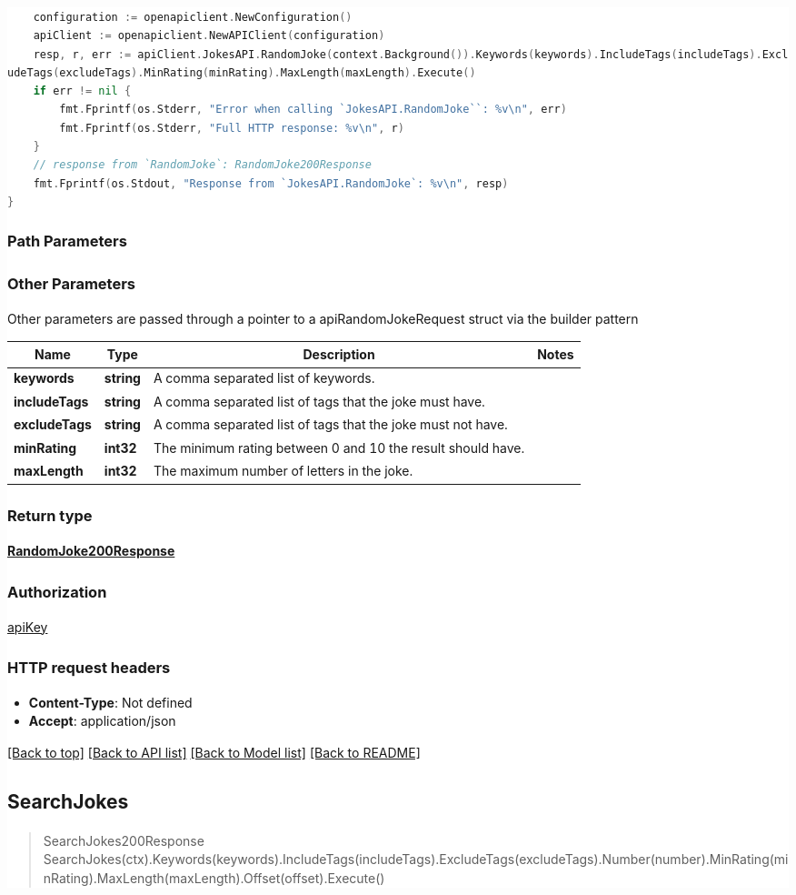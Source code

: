 ```go
	configuration := openapiclient.NewConfiguration()
	apiClient := openapiclient.NewAPIClient(configuration)
	resp, r, err := apiClient.JokesAPI.RandomJoke(context.Background()).Keywords(keywords).IncludeTags(includeTags).ExcludeTags(excludeTags).MinRating(minRating).MaxLength(maxLength).Execute()
	if err != nil {
		fmt.Fprintf(os.Stderr, "Error when calling `JokesAPI.RandomJoke``: %v\n", err)
		fmt.Fprintf(os.Stderr, "Full HTTP response: %v\n", r)
	}
	// response from `RandomJoke`: RandomJoke200Response
	fmt.Fprintf(os.Stdout, "Response from `JokesAPI.RandomJoke`: %v\n", resp)
}
```

### Path Parameters



### Other Parameters

Other parameters are passed through a pointer to a apiRandomJokeRequest struct via the builder pattern


Name | Type | Description  | Notes
------------- | ------------- | ------------- | -------------
 **keywords** | **string** | A comma separated list of keywords. | 
 **includeTags** | **string** | A comma separated list of tags that the joke must have. | 
 **excludeTags** | **string** | A comma separated list of tags that the joke must not have. | 
 **minRating** | **int32** | The minimum rating between 0 and 10 the result should have. | 
 **maxLength** | **int32** | The maximum number of letters in the joke. | 

### Return type

[**RandomJoke200Response**](RandomJoke200Response.md)

### Authorization

[apiKey](../README.md#apiKey)

### HTTP request headers

- **Content-Type**: Not defined
- **Accept**: application/json

[[Back to top]](#) [[Back to API list]](../README.md#documentation-for-api-endpoints)
[[Back to Model list]](../README.md#documentation-for-models)
[[Back to README]](../README.md)


## SearchJokes

> SearchJokes200Response SearchJokes(ctx).Keywords(keywords).IncludeTags(includeTags).ExcludeTags(excludeTags).Number(number).MinRating(minRating).MaxLength(maxLength).Offset(offset).Execute()
